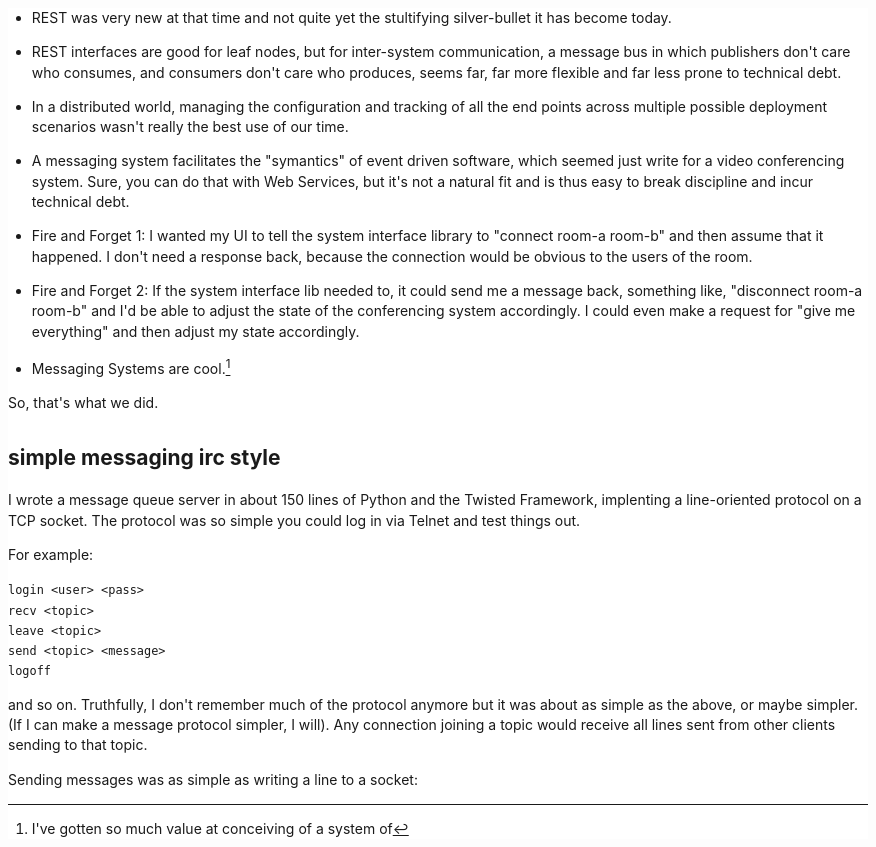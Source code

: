   - REST was very new at that time and not quite yet the stultifying
    silver-bullet it has become today.

  - REST interfaces are good for leaf nodes, but for inter-system
    communication, a message bus in which publishers don't care who
    consumes, and consumers don't care who produces, seems far, far
    more flexible and far less prone to technical debt.

  - In a distributed world, managing the configuration and tracking of
    all the end points across multiple possible deployment scenarios
    wasn't really the best use of our time.

  - A messaging system facilitates the "symantics" of event driven
    software, which seemed just write for a video conferencing
    system. Sure, you can do that with Web Services, but it's not a
    natural fit and is thus easy to break discipline and incur technical
    debt.

  - Fire and Forget 1: I wanted my UI to tell the system interface
    library to "connect room-a room-b" and then assume that it
    happened. I don't need a response back, because the connection
    would be obvious to the users of the room.

  - Fire and Forget 2: If the system interface lib needed to, it could
    send me a message back, something like, "disconnect room-a room-b"
    and I'd be able to adjust the state of the conferencing system
    accordingly. I could even make a request for "give me everything"
    and then adjust my state accordingly.

  - Messaging Systems are cool.[^cool]

So, that's what we did.

## simple messaging irc style

I wrote a message queue server in about 150 lines of Python and the
Twisted Framework, implenting a line-oriented protocol on a TCP
socket. The protocol was so simple you could log in via Telnet and
test things out.

For example:

    login <user> <pass>
    recv <topic>
    leave <topic>
    send <topic> <message>
    logoff

and so on. Truthfully, I don't remember much of the protocol anymore
but it was about as simple as the above, or maybe simpler. (If I can
make a message protocol simpler, I will). Any connection joining a
topic would receive all lines sent from other clients sending to that
topic.

Sending messages was as simple as writing a line to a socket:


[gil]: http://en.wikipedia.org/wiki/Global_Interpreter_Lock
[^async]: This was in the days before async socket based web servers
[^cool]: I've gotten so much value at conceiving of a system of
[^amqp]: Since trumped by the various AMQP-like implementations.